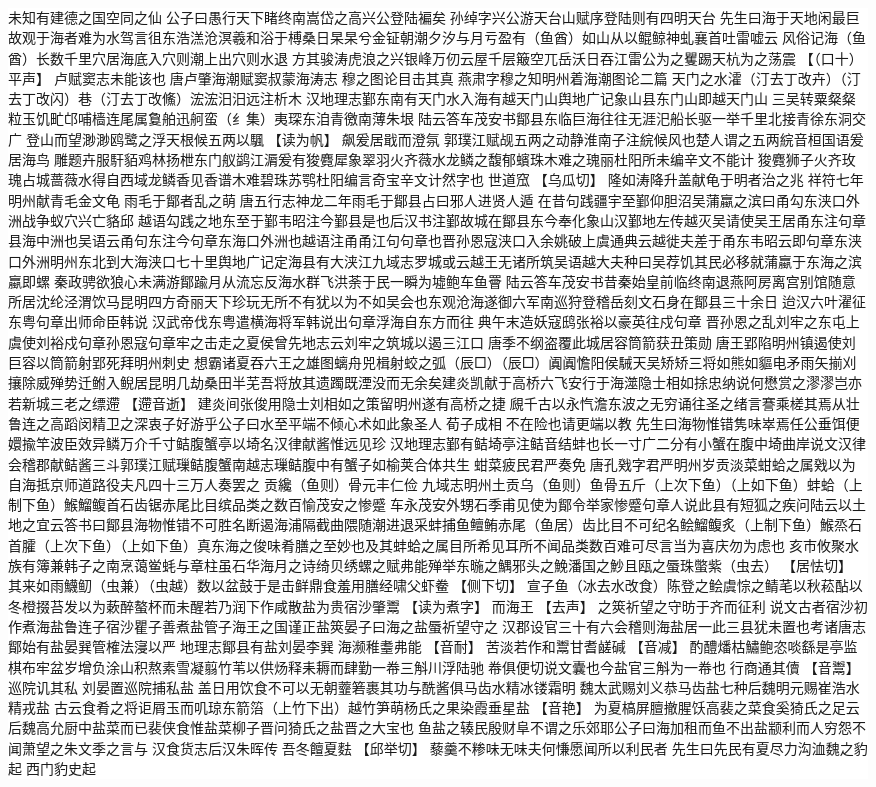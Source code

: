 未知有建德之国空同之仙
公子曰愚行天下睹终南嵩岱之高兴公登陆褊矣
孙绰字兴公游天台山赋序登陆则有四明天台
先生曰海于天地闲最巨故观于海者难为水驾言徂东浩溔沧溟羲和浴于榑桑日杲杲兮金钲朝潮夕汐与月亏盈有（鱼酋）如山从以鲲鲸神虬襄首吐雷嘘云
风俗记海（鱼酋）长数千里穴居海底入穴则潮上出穴则水退
方其骏涛虎浪之兴银峰万仞云屋千层簸空兀岳沃日吞江雷公为之矍踢天杭为之荡震 【（口十）平声】 卢赋窦志未能该也
唐卢肇海潮赋窦叔蒙海涛志
穆之图论目击其真
燕肃字穆之知明州着海潮图论二篇
天门之水瀖（汀去丁改卉）（汀去丁改闪）巷（汀去丁改鯈）浤浤汨汨远注析木
汉地理志鄞东南有天门水入海有越天门山舆地广记象山县东门山即越天门山
三吴转粟粲粲粒玉饥甿邙哺樯连尾属敻舶迅舸蛮（纟集）夷琛东洎青徼南薄朱垠
陆云答车茂安书鄮县东临巨海往往无涯汜船长驱一举千里北接青徐东洞交广
登山而望渺渺鸥鹭之浮天根候五两以颿 【读为帆】 飙爰居戢而澄氛
郭璞江赋觇五两之动静淮南子注綄候风也楚人谓之五两綄音桓国语爰居海鸟
雕题卉服馯貊鸡林扬枻东门舣鹢江漘爰有狻麑犀象翠羽火齐薇水龙鳞之馥郁蠙珠木难之瑰丽杜阳所未编辛文不能计
狻麑狮子火齐玫瑰占城蔷薇水得自西域龙鳞香见香谱木难碧珠苏鹗杜阳编言奇宝辛文计然字也
世道窊 【乌瓜切】 隆如涛降升盖献龟于明者治之兆
祥符七年明州献青毛金文龟
雨毛于鄮者乱之萌
唐五行志神龙二年雨毛于鄮县占曰邪人进贤人遁
在昔句践疆宇至鄞仰胆沼吴蒲蠃之滨曰甬勾东浃口外洲战争蚁穴兴亡貉邱
越语勾践之地东至于鄞韦昭注今鄞县是也后汉书注鄞故城在鄮县东今奉化象山汉鄞地左传越灭吴请使吴王居甬东注句章县海中洲也吴语云甬句东注今句章东海口外洲也越语注甬甬江句句章也晋孙恩寇浃口入余姚破上虞通典云越徙夫差于甬东韦昭云即句章东浃口外洲明州东北到大海浃口七十里舆地广记定海县有大浃江九域志罗城或云越王无诸所筑吴语越大夫种曰吴荐饥其民必移就蒲蠃于东海之滨蠃即螺
秦政骋欲狼心未满游鄮踰月从流忘反海水群飞洪荼于民一瞬为墟鲍车鱼罾
陆云答车茂安书昔秦始皇前临终南退燕阿房离宫别馆随意所居沈纶泾渭饮马昆明四方奇丽天下珍玩无所不有犹以为不如吴会也东观沧海遂御六军南巡狩登稽岳刻文石身在鄮县三十余日
迨汉六叶濯征东粤句章出师命臣韩说
汉武帝伐东粤遣横海将军韩说出句章浮海自东方而往
典午末造妖寇鸱张裕以豪英往戍句章
晋孙恩之乱刘牢之东屯上虞使刘裕戍句章孙恩寇句章牢之击走之夏侯曾先地志云刘牢之筑城以遏三江口
唐季不纲盗覆此城居容筒箭获丑策勋
唐王郢陷明州镇遏使刘巨容以筒箭射郢死拜明州刺史
想霸诸夏吞六王之雄图螭舟兕楫射蛟之弧（辰□）（辰□）阗阗憺阳侯駴天吴矫矫三将如熊如貙电矛雨矢揃刈攘除威殚势迁鲋入鲵居昆明几劫桑田半芜吾将放其遗躅既湮没而无余矣建炎凯献于高桥六飞安行于海澨隐士相如捈忠纳说何懋赏之漻漻岂亦若新城三老之缥遰 【遰音逝】 
建炎间张俊用隐士刘相如之策留明州遂有高桥之捷
覛千古以永忾澹东波之无穷诵往圣之绪言謇乘槎其焉从壮鲁连之高蹈闵精卫之深衷子好游乎公子曰水至平端不倾心术如此象圣人
荀子成相
不在险也请更端以教
先生曰海物惟错隽味崒焉任公垂饵便嬛揄竿波臣效异鳞万介千寸鲒腹蟹亭以埼名汉律献酱惟远见珍
汉地理志鄞有鲒埼亭注鲒音结蚌也长一寸广二分有小蟹在腹中埼曲岸说文汉律会稽郡献鲒酱三斗郭璞江赋璅鲒腹蟹南越志璅鲒腹中有蟹子如榆荚合体共生
蚶菜疲民君严奏免
唐孔戣字君严明州岁贡淡菜蚶蛤之属戣以为自海抵京师道路役夫凡四十三万人奏罢之
贡纔（鱼则）骨元丰仁俭
九域志明州土贡乌（鱼则）鱼骨五斤（上次下鱼）（上如下鱼）蚌蛤（上制下鱼）鯸鰡鳆首石齿锯赤尾比目缤品类之数百愉茂安之惨蹙
车永茂安外甥石季甫见使为鄮令举家惨蹙句章人说此县有短狐之疾问陆云以土地之宜云答书曰鄮县海物惟错不可胜名断遏海浦隔截曲隈随潮进退采蚌捕鱼鳣鲔赤尾（鱼居）齿比目不可纪名鲙鰡鳆炙（上制下鱼）鯸烝石首臛（上次下鱼）（上如下鱼）真东海之俊味肴膳之至妙也及其蚌蛤之属目所希见耳所不闻品类数百难可尽言当为喜庆勿为虑也
亥市攸聚水族有簿兼韩子之南烹蔼鲎蚝与章柱虽石华海月之诗绮贝绣螺之赋弗能殚举东暆之鰅邪头之鮸潘国之魦且瓯之蜃珠蟞紫（虫去） 【居怯切】 其来如雨鱴鱽（虫兼）（虫越）数以盆鼓于是击鲜鼎食羞用膳经啸父虾鲞 【侧下切】 宣子鱼（冰去水改食）陈登之鲙虞悰之鲭芼以秋菘酟以冬橙掇苔发以为蔌醉螯杯而未醒若乃润下作咸散盐为贵宿沙肇鬻 【读为煮字】 而海王 【去声】 之筴祈望之守昉于齐而征利
说文古者宿沙初作煮海盐鲁连子宿沙瞿子善煮盐管子海王之国谨正盐筴晏子曰海之盐蜃祈望守之
汉郡设官三十有六会稽则海盐居一此三县犹未置也考诸唐志鄮始有盐晏巽管榷法寖以严
地理志鄮县有盐刘晏李巽
海濒稚耋弗能 【音耐】 苦淡若作和鬻甘耆鹾碱 【音减】 酌醴燔枯鱐鲍恣啖繇是亭监棋布牢盆岁增负涂山积熬素雪凝翦竹苇以供炀释耒耨而肆勤一帣三斛川浮陆驰
帣俱便切说文囊也今盐官三斛为一帣也
行商通其儥 【音鬻】 巡院讥其私
刘晏置巡院捕私盐
盖日用饮食不可以无朝虀箬裹其功与酰酱俱马齿水精冰镂霜明
魏太武赐刘义恭马齿盐七种后魏明元赐崔浩水精戎盐
古云食肴之将讵屑玉而叽琼东箭箈（上竹下出）越竹笋萌杨氏之果染霞垂星盐 【音艳】 为夏槁屏膻撤腥饫高裴之菜食奚猗氏之足云
后魏高允厨中盐菜而已裴侠食惟盐菜柳子晋问猗氏之盐晋之大宝也
鱼盐之辏民殷财阜不谓之乐郊耶公子曰海加租而鱼不出盐颛利而人穷怨不闻萧望之朱文季之言与
汉食货志后汉朱晖传
吾冬饘夏麮 【邱举切】 藜羹不糁味无味夫何慊愿闻所以利民者
先生曰先民有夏尽力沟洫魏之豹起
西门豹史起